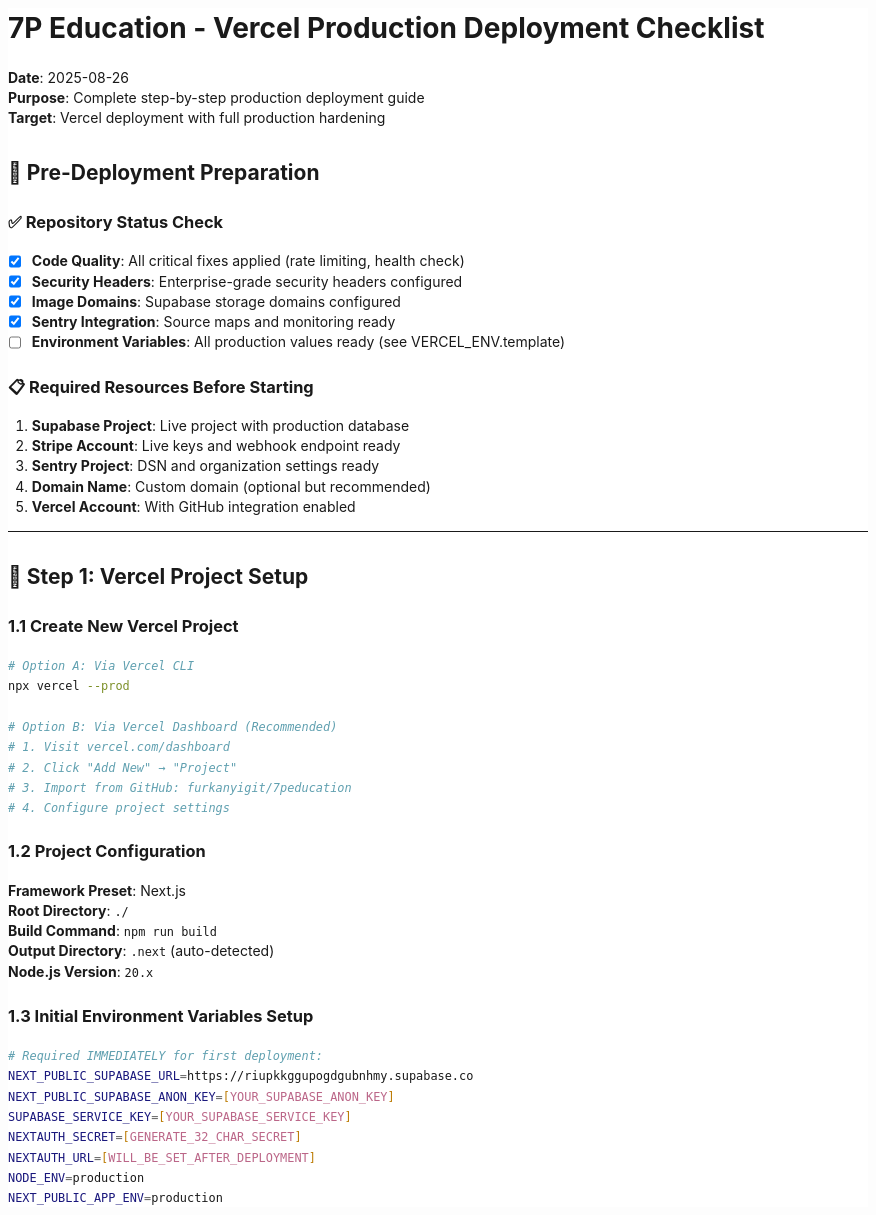 # 7P Education - Vercel Production Deployment Checklist

**Date**: 2025-08-26  
**Purpose**: Complete step-by-step production deployment guide  
**Target**: Vercel deployment with full production hardening  

## 🎯 Pre-Deployment Preparation

### ✅ Repository Status Check
- [x] **Code Quality**: All critical fixes applied (rate limiting, health check)
- [x] **Security Headers**: Enterprise-grade security headers configured
- [x] **Image Domains**: Supabase storage domains configured
- [x] **Sentry Integration**: Source maps and monitoring ready
- [ ] **Environment Variables**: All production values ready (see VERCEL_ENV.template)

### 📋 Required Resources Before Starting
1. **Supabase Project**: Live project with production database
2. **Stripe Account**: Live keys and webhook endpoint ready
3. **Sentry Project**: DSN and organization settings ready
4. **Domain Name**: Custom domain (optional but recommended)
5. **Vercel Account**: With GitHub integration enabled

---

## 🚀 Step 1: Vercel Project Setup

### 1.1 Create New Vercel Project
```bash
# Option A: Via Vercel CLI
npx vercel --prod

# Option B: Via Vercel Dashboard (Recommended)
# 1. Visit vercel.com/dashboard
# 2. Click "Add New" → "Project"
# 3. Import from GitHub: furkanyigit/7peducation
# 4. Configure project settings
```

### 1.2 Project Configuration
**Framework Preset**: Next.js  
**Root Directory**: `./`  
**Build Command**: `npm run build`  
**Output Directory**: `.next` (auto-detected)  
**Node.js Version**: `20.x`  

### 1.3 Initial Environment Variables Setup
```bash
# Required IMMEDIATELY for first deployment:
NEXT_PUBLIC_SUPABASE_URL=https://riupkkggupogdgubnhmy.supabase.co
NEXT_PUBLIC_SUPABASE_ANON_KEY=[YOUR_SUPABASE_ANON_KEY]
SUPABASE_SERVICE_KEY=[YOUR_SUPABASE_SERVICE_KEY]
NEXTAUTH_SECRET=[GENERATE_32_CHAR_SECRET]
NEXTAUTH_URL=[WILL_BE_SET_AFTER_DEPLOYMENT]
NODE_ENV=production
NEXT_PUBLIC_APP_ENV=production
```
